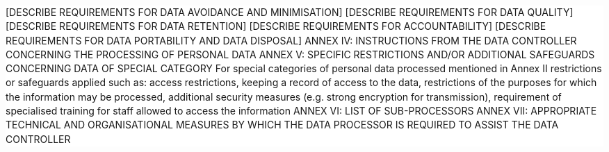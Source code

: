 [DESCRIBE REQUIREMENTS FOR DATA AVOIDANCE AND MINIMISATION] [DESCRIBE REQUIREMENTS FOR DATA QUALITY]
[DESCRIBE REQUIREMENTS FOR DATA RETENTION]
[DESCRIBE REQUIREMENTS FOR ACCOUNTABILITY]
[DESCRIBE REQUIREMENTS FOR DATA PORTABILITY AND DATA DISPOSAL]
ANNEX IV: INSTRUCTIONS FROM THE DATA CONTROLLER CONCERNING THE PROCESSING OF PERSONAL DATA
ANNEX V: SPECIFIC RESTRICTIONS AND/OR ADDITIONAL SAFEGUARDS CONCERNING DATA OF SPECIAL CATEGORY
For special categories of personal data processed mentioned in Annex II restrictions or safeguards applied such as:
access restrictions,
keeping a record of access to the data,
restrictions of the purposes for which the information may be processed, additional security measures (e.g. strong encryption for transmission), requirement of specialised training for staff allowed to access the information
ANNEX VI: LIST OF SUB-PROCESSORS
ANNEX VII: APPROPRIATE TECHNICAL AND ORGANISATIONAL MEASURES BY WHICH THE DATA PROCESSOR IS REQUIRED TO ASSIST THE DATA CONTROLLER

